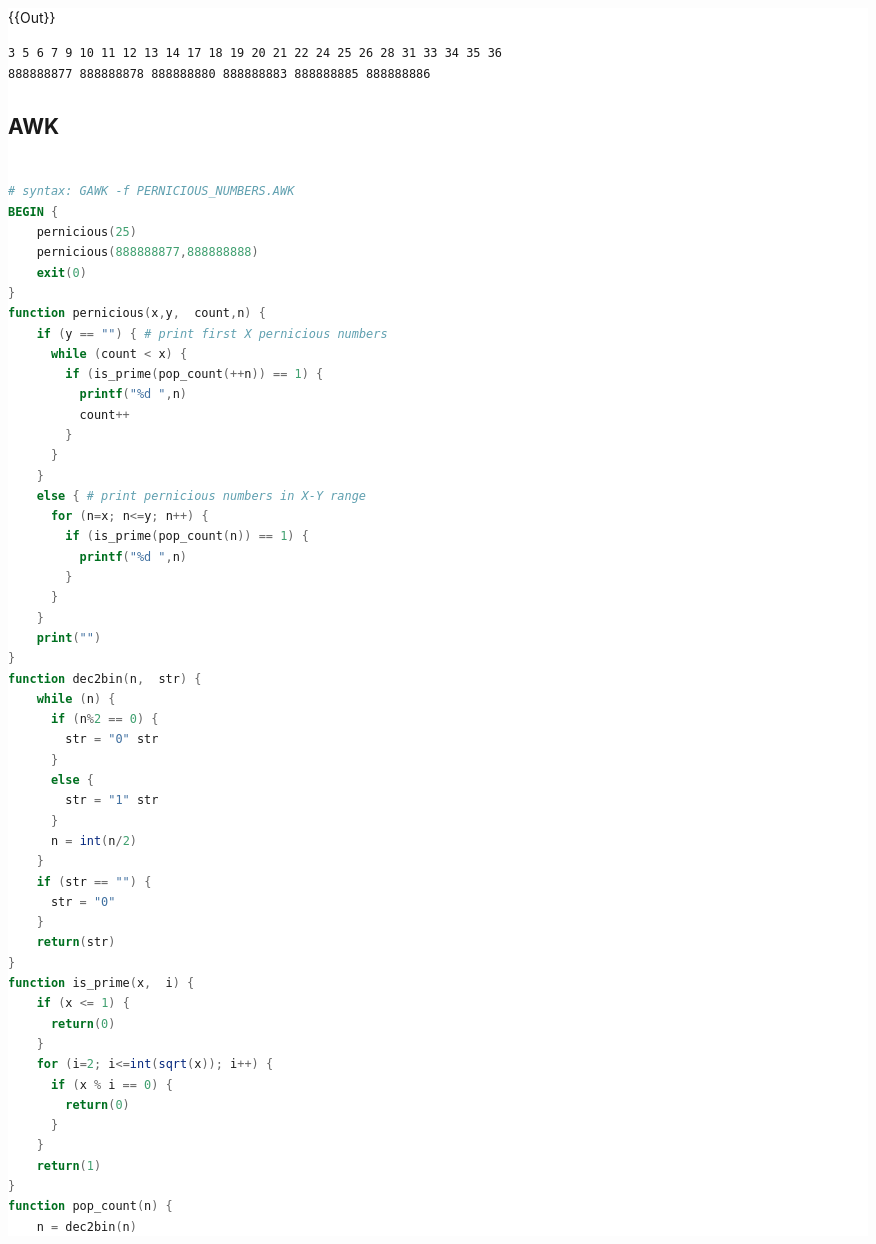 {{Out}}

```txt
3 5 6 7 9 10 11 12 13 14 17 18 19 20 21 22 24 25 26 28 31 33 34 35 36
888888877 888888878 888888880 888888883 888888885 888888886
```


## AWK


```AWK

# syntax: GAWK -f PERNICIOUS_NUMBERS.AWK
BEGIN {
    pernicious(25)
    pernicious(888888877,888888888)
    exit(0)
}
function pernicious(x,y,  count,n) {
    if (y == "") { # print first X pernicious numbers
      while (count < x) {
        if (is_prime(pop_count(++n)) == 1) {
          printf("%d ",n)
          count++
        }
      }
    }
    else { # print pernicious numbers in X-Y range
      for (n=x; n<=y; n++) {
        if (is_prime(pop_count(n)) == 1) {
          printf("%d ",n)
        }
      }
    }
    print("")
}
function dec2bin(n,  str) {
    while (n) {
      if (n%2 == 0) {
        str = "0" str
      }
      else {
        str = "1" str
      }
      n = int(n/2)
    }
    if (str == "") {
      str = "0"
    }
    return(str)
}
function is_prime(x,  i) {
    if (x <= 1) {
      return(0)
    }
    for (i=2; i<=int(sqrt(x)); i++) {
      if (x % i == 0) {
        return(0)
      }
    }
    return(1)
}
function pop_count(n) {
    n = dec2bin(n)
```